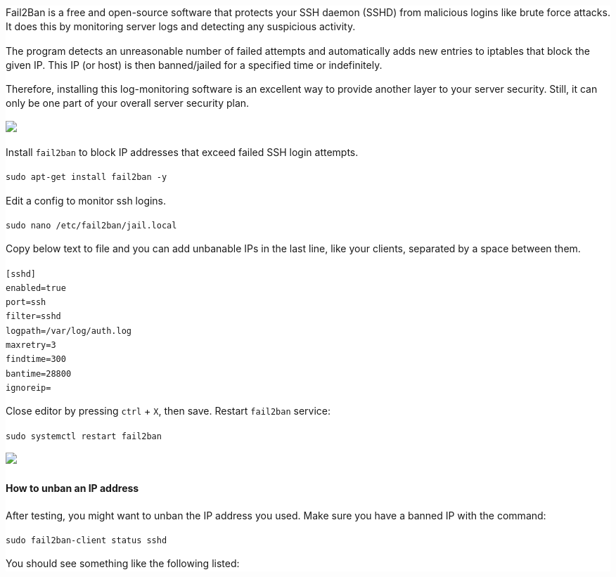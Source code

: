 Fail2Ban is a free and open-source software that protects your SSH daemon (SSHD) from malicious logins like brute force attacks. It does this by monitoring server logs and detecting any suspicious activity.

The program detects an unreasonable number of failed attempts and automatically adds new entries to iptables that block the given IP. This IP (or host) is then banned/jailed for a specified time or indefinitely.

Therefore, installing this log-monitoring software is an excellent way to provide another layer to your server security. Still, it can only be one part of your overall server security plan.

![](https://i.imgur.com/mWMfZNj.jpg)

Install `fail2ban` to block IP addresses that exceed failed SSH login attempts.

```shell=
sudo apt-get install fail2ban -y
```

Edit a config to monitor ssh logins.

```shell=
sudo nano /etc/fail2ban/jail.local
```

Copy below text to file and you can add unbanable IPs in the last line, like your clients, separated by a space between them.

```
[sshd]
enabled=true
port=ssh
filter=sshd
logpath=/var/log/auth.log
maxretry=3
findtime=300
bantime=28800
ignoreip=
```

Close editor by pressing `ctrl` + `X`, then save. Restart `fail2ban` service:

```shell=
sudo systemctl restart fail2ban
```

![](https://i.imgur.com/ZxQjm4K.jpg)

#### How to unban an IP address

After testing, you might want to unban the IP address you used. Make sure you have a banned IP with the command:

```shell=
sudo fail2ban-client status sshd
```

You should see something like the following listed:
